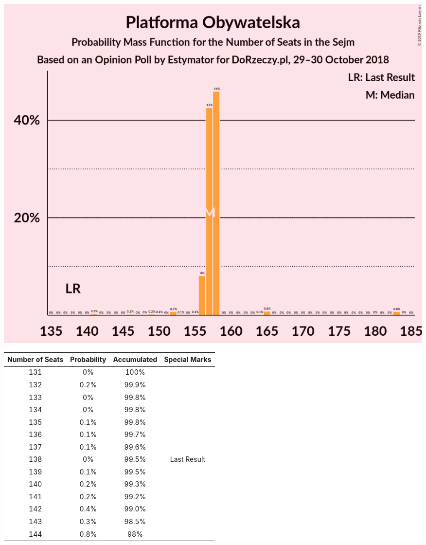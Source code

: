![Graph with seats probability mass function not yet produced](2018-10-30-Estymator-seats-pmf-platformaobywatelska.png "Seats Probability Mass Function")

| Number of Seats | Probability | Accumulated | Special Marks |
|:---------------:|:-----------:|:-----------:|:-------------:|
| 131 | 0% | 100% |  |
| 132 | 0.2% | 99.9% |  |
| 133 | 0% | 99.8% |  |
| 134 | 0% | 99.8% |  |
| 135 | 0.1% | 99.8% |  |
| 136 | 0.1% | 99.7% |  |
| 137 | 0.1% | 99.6% |  |
| 138 | 0% | 99.5% | Last Result |
| 139 | 0.1% | 99.5% |  |
| 140 | 0.2% | 99.3% |  |
| 141 | 0.2% | 99.2% |  |
| 142 | 0.4% | 99.0% |  |
| 143 | 0.3% | 98.5% |  |
| 144 | 0.8% | 98% |  |